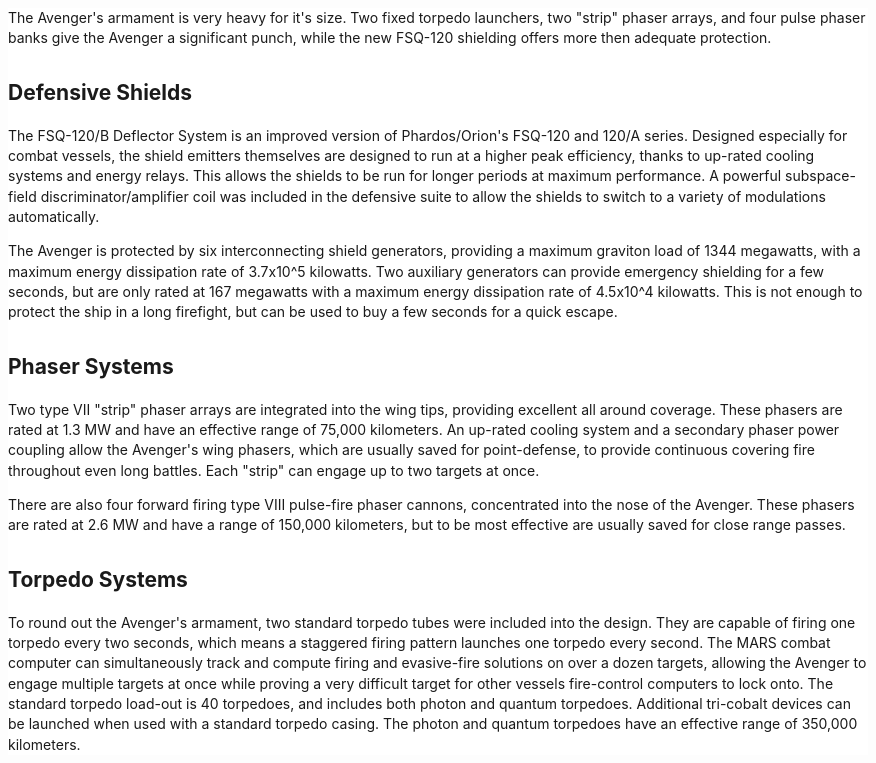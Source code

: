 The Avenger's armament is very heavy for it's size. Two fixed torpedo
launchers, two "strip" phaser arrays, and four pulse phaser banks give
the Avenger a significant punch, while the new FSQ-120 shielding offers
more then adequate protection.

Defensive Shields
-----------------

The FSQ-120/B Deflector System is an improved version of Phardos/Orion's
FSQ-120 and 120/A series. Designed especially for combat vessels, the
shield emitters themselves are designed to run at a higher peak
efficiency, thanks to up-rated cooling systems and energy relays. This
allows the shields to be run for longer periods at maximum performance.
A powerful subspace-field discriminator/amplifier coil was included in
the defensive suite to allow the shields to switch to a variety of
modulations automatically.

The Avenger is protected by six interconnecting shield generators,
providing a maximum graviton load of 1344 megawatts, with a maximum
energy dissipation rate of 3.7x10\^5 kilowatts. Two auxiliary generators
can provide emergency shielding for a few seconds, but are only rated at
167 megawatts with a maximum energy dissipation rate of 4.5x10\^4
kilowatts. This is not enough to protect the ship in a long firefight,
but can be used to buy a few seconds for a quick escape.

Phaser Systems
--------------

Two type VII "strip" phaser arrays are integrated into the wing tips,
providing excellent all around coverage. These phasers are rated at 1.3
MW and have an effective range of 75,000 kilometers. An up-rated cooling
system and a secondary phaser power coupling allow the Avenger's wing
phasers, which are usually saved for point-defense, to provide
continuous covering fire throughout even long battles. Each "strip" can
engage up to two targets at once.

There are also four forward firing type VIII pulse-fire phaser cannons,
concentrated into the nose of the Avenger. These phasers are rated at
2.6 MW and have a range of 150,000 kilometers, but to be most effective
are usually saved for close range passes.

Torpedo Systems
---------------

To round out the Avenger's armament, two standard torpedo tubes were
included into the design. They are capable of firing one torpedo every
two seconds, which means a staggered firing pattern launches one torpedo
every second. The MARS combat computer can simultaneously track and
compute firing and evasive-fire solutions on over a dozen targets,
allowing the Avenger to engage multiple targets at once while proving a
very difficult target for other vessels fire-control computers to lock
onto. The standard torpedo load-out is 40 torpedoes, and includes both
photon and quantum torpedoes. Additional tri-cobalt devices can be
launched when used with a standard torpedo casing. The photon and
quantum torpedoes have an effective range of 350,000 kilometers.
